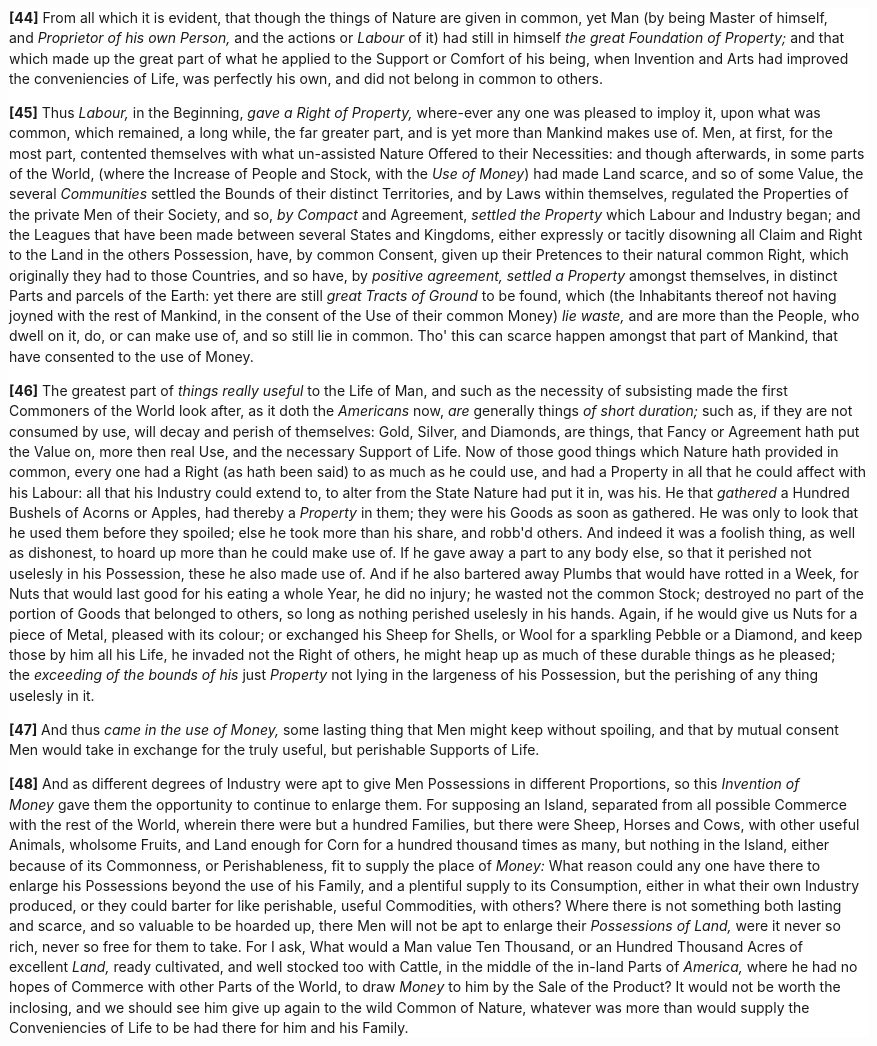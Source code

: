 **[44]** From all which it is evident, that though the things of Nature are given in common, yet Man (by being Master of himself, and *Proprietor of his own Person,* and the actions or *Labour* of it) had still in himself *the great Foundation of Property;* and that which made up the great part of what he applied to the Support or Comfort of his being, when Invention and Arts had improved the conveniencies of Life, was perfectly his own, and did not belong in common to others.

**[45]** Thus *Labour,* in the Beginning, *gave a Right of Property,* where-ever any one was pleased to imploy it, upon what was common, which remained, a long while, the far greater part, and is yet more than Mankind makes use of. Men, at first, for the most part, contented themselves with what un-assisted Nature Offered to their Necessities: and though afterwards, in some parts of the World, (where the Increase of People and Stock, with the *Use of Money*) had made Land scarce, and so of some Value, the several *Communities* settled the Bounds of their distinct Territories, and by Laws within themselves, regulated the Properties of the private Men of their Society, and so, *by Compact* and Agreement, *settled the Property* which Labour and Industry began; and the Leagues that have been made between several States and Kingdoms, either expressly or tacitly disowning all Claim and Right to the Land in the others Possession, have, by common Consent, given up their Pretences to their natural common Right, which originally they had to those Countries, and so have, by *positive agreement, settled a Property* amongst themselves, in distinct Parts and parcels of the Earth: yet there are still *great Tracts of Ground* to be found, which (the Inhabitants thereof not having joyned with the rest of Mankind, in the consent of the Use of their common Money) *lie waste,* and are more than the People, who dwell on it, do, or can make use of, and so still lie in common. Tho' this can scarce happen amongst that part of Mankind, that have consented to the use of Money.

**[46]** The greatest part of *things really useful* to the Life of Man, and such as the necessity of subsisting made the first Commoners of the World look after, as it doth the *Americans* now, *are* generally things *of short duration;* such as, if they are not consumed by use, will decay and perish of themselves: Gold, Silver, and Diamonds, are things, that Fancy or Agreement hath put the Value on, more then real Use, and the necessary Support of Life. Now of those good things which Nature hath provided in common, every one had a Right (as hath been said) to as much as he could use, and had a Property in all that he could affect with his Labour: all that his Industry could extend to, to alter from the State Nature had put it in, was his. He that *gathered* a Hundred Bushels of Acorns or Apples, had thereby a *Property* in them; they were his Goods as soon as gathered. He was only to look that he used them before they spoiled; else he took more than his share, and robb'd others. And indeed it was a foolish thing, as well as dishonest, to hoard up more than he could make use of. If he gave away a part to any body else, so that it perished not uselesly in his Possession, these he also made use of. And if he also bartered away Plumbs that would have rotted in a Week, for Nuts that would last good for his eating a whole Year, he did no injury; he wasted not the common Stock; destroyed no part of the portion of Goods that belonged to others, so long as nothing perished uselesly in his hands. Again, if he would give us Nuts for a piece of Metal, pleased with its colour; or exchanged his Sheep for Shells, or Wool for a sparkling Pebble or a Diamond, and keep those by him all his Life, he invaded not the Right of others, he might heap up as much of these durable things as he pleased; the *exceeding of the bounds of his* just *Property* not lying in the largeness of his Possession, but the perishing of any thing uselesly in it.

**[47]** And thus *came in the use of Money,* some lasting thing that Men might keep without spoiling, and that by mutual consent Men would take in exchange for the truly useful, but perishable Supports of Life.

**[48]** And as different degrees of Industry were apt to give Men Possessions in different Proportions, so this *Invention of Money* gave them the opportunity to continue to enlarge them. For supposing an Island, separated from all possible Commerce with the rest of the World, wherein there were but a hundred Families, but there were Sheep, Horses and Cows, with other useful Animals, wholsome Fruits, and Land enough for Corn for a hundred thousand times as many, but nothing in the Island, either because of its Commonness, or Perishableness, fit to supply the place of *Money:* What reason could any one have there to enlarge his Possessions beyond the use of his Family, and a plentiful supply to its Consumption, either in what their own Industry produced, or they could barter for like perishable, useful Commodities, with others? Where there is not something both lasting and scarce, and so valuable to be hoarded up, there Men will not be apt to enlarge their *Possessions of Land,* were it never so rich, never so free for them to take. For I ask, What would a Man value Ten Thousand, or an Hundred Thousand Acres of excellent *Land,* ready cultivated, and well stocked too with Cattle, in the middle of the in-land Parts of *America,* where he had no hopes of Commerce with other Parts of the World, to draw *Money* to him by the Sale of the Product? It would not be worth the inclosing, and we should see him give up again to the wild Common of Nature, whatever was more than would supply the Conveniencies of Life to be had there for him and his Family.
